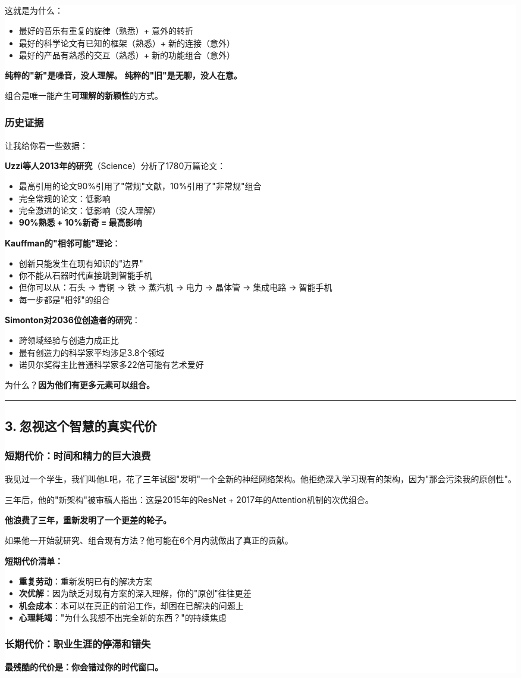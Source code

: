 这就是为什么：
- 最好的音乐有重复的旋律（熟悉）+ 意外的转折
- 最好的科学论文有已知的框架（熟悉）+ 新的连接（意外）
- 最好的产品有熟悉的交互（熟悉）+ 新的功能组合（意外）

**纯粹的"新"是噪音，没人理解。**
**纯粹的"旧"是无聊，没人在意。**

组合是唯一能产生**可理解的新颖性**的方式。

### 历史证据

让我给你看一些数据：

**Uzzi等人2013年的研究**（Science）分析了1780万篇论文：
- 最高引用的论文90%引用了"常规"文献，10%引用了"非常规"组合
- 完全常规的论文：低影响
- 完全激进的论文：低影响（没人理解）
- **90%熟悉 + 10%新奇 = 最高影响**

**Kauffman的"相邻可能"理论**：
- 创新只能发生在现有知识的"边界"
- 你不能从石器时代直接跳到智能手机
- 但你可以从：石头 → 青铜 → 铁 → 蒸汽机 → 电力 → 晶体管 → 集成电路 → 智能手机
- 每一步都是"相邻"的组合

**Simonton对2036位创造者的研究**：
- 跨领域经验与创造力成正比
- 最有创造力的科学家平均涉足3.8个领域
- 诺贝尔奖得主比普通科学家多22倍可能有艺术爱好

为什么？**因为他们有更多元素可以组合。**

---

## 3. 忽视这个智慧的真实代价

### 短期代价：时间和精力的巨大浪费

我见过一个学生，我们叫他L吧，花了三年试图"发明"一个全新的神经网络架构。他拒绝深入学习现有的架构，因为"那会污染我的原创性"。

三年后，他的"新架构"被审稿人指出：这是2015年的ResNet + 2017年的Attention机制的次优组合。

**他浪费了三年，重新发明了一个更差的轮子。**

如果他一开始就研究、组合现有方法？他可能在6个月内就做出了真正的贡献。

**短期代价清单：**
- **重复劳动**：重新发明已有的解决方案
- **次优解**：因为缺乏对现有方案的深入理解，你的"原创"往往更差
- **机会成本**：本可以在真正的前沿工作，却困在已解决的问题上
- **心理耗竭**："为什么我想不出完全新的东西？"的持续焦虑

### 长期代价：职业生涯的停滞和错失

**最残酷的代价是：你会错过你的时代窗口。**
